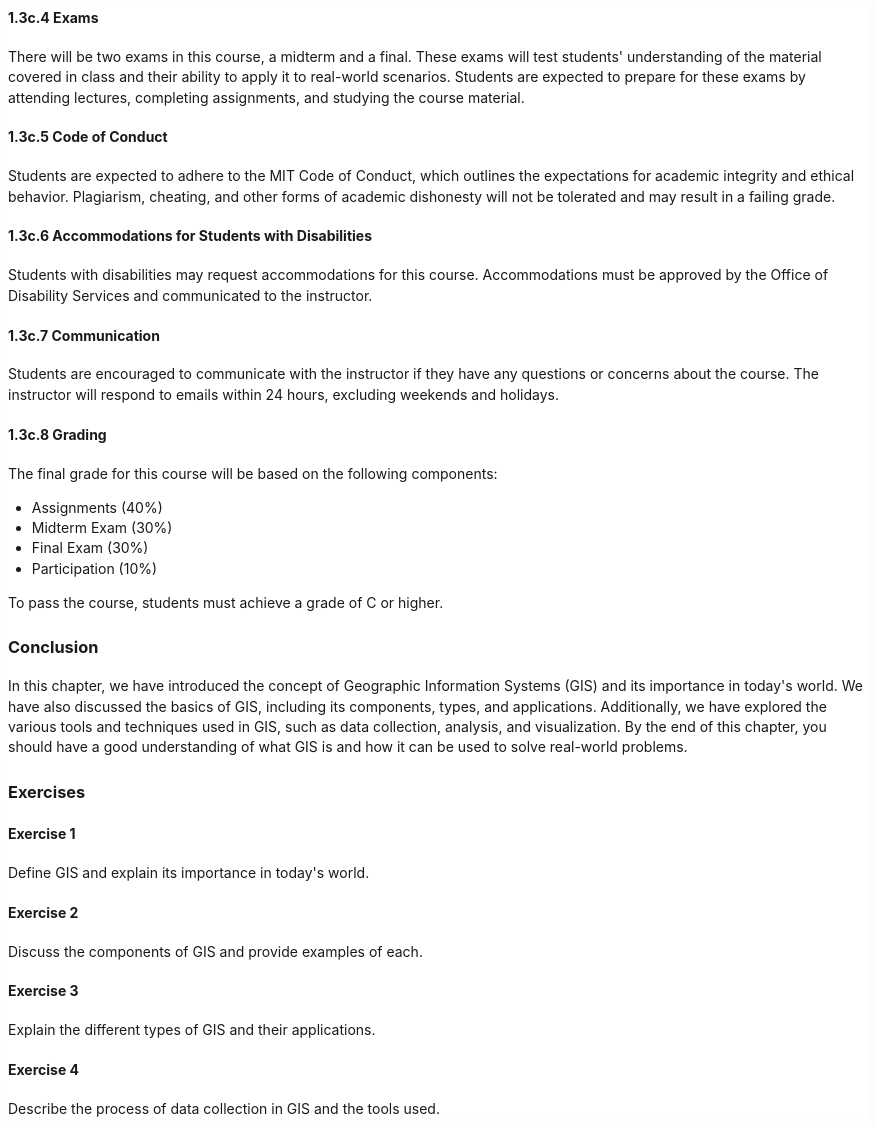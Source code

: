 #### 1.3c.4 Exams

There will be two exams in this course, a midterm and a final. These exams will test students' understanding of the material covered in class and their ability to apply it to real-world scenarios. Students are expected to prepare for these exams by attending lectures, completing assignments, and studying the course material.

#### 1.3c.5 Code of Conduct

Students are expected to adhere to the MIT Code of Conduct, which outlines the expectations for academic integrity and ethical behavior. Plagiarism, cheating, and other forms of academic dishonesty will not be tolerated and may result in a failing grade.

#### 1.3c.6 Accommodations for Students with Disabilities

Students with disabilities may request accommodations for this course. Accommodations must be approved by the Office of Disability Services and communicated to the instructor.

#### 1.3c.7 Communication

Students are encouraged to communicate with the instructor if they have any questions or concerns about the course. The instructor will respond to emails within 24 hours, excluding weekends and holidays.

#### 1.3c.8 Grading

The final grade for this course will be based on the following components:

- Assignments (40%)
- Midterm Exam (30%)
- Final Exam (30%)
- Participation (10%)

To pass the course, students must achieve a grade of C or higher.

### Conclusion

In this chapter, we have introduced the concept of Geographic Information Systems (GIS) and its importance in today's world. We have also discussed the basics of GIS, including its components, types, and applications. Additionally, we have explored the various tools and techniques used in GIS, such as data collection, analysis, and visualization. By the end of this chapter, you should have a good understanding of what GIS is and how it can be used to solve real-world problems.

### Exercises

#### Exercise 1
Define GIS and explain its importance in today's world.

#### Exercise 2
Discuss the components of GIS and provide examples of each.

#### Exercise 3
Explain the different types of GIS and their applications.

#### Exercise 4
Describe the process of data collection in GIS and the tools used.
